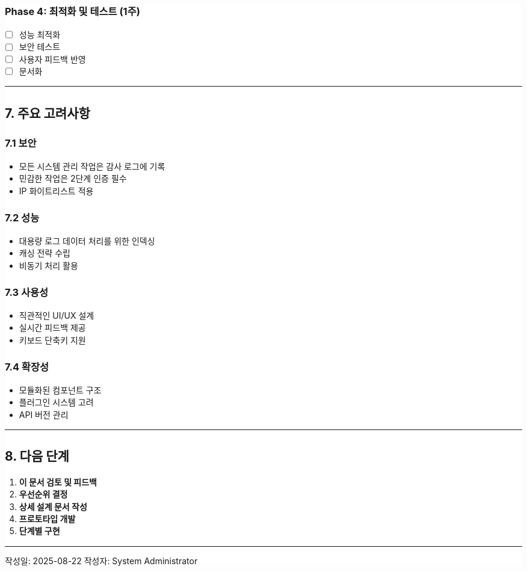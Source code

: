### Phase 4: 최적화 및 테스트 (1주)
- [ ] 성능 최적화
- [ ] 보안 테스트
- [ ] 사용자 피드백 반영
- [ ] 문서화

---

## 7. 주요 고려사항

### 7.1 보안
- 모든 시스템 관리 작업은 감사 로그에 기록
- 민감한 작업은 2단계 인증 필수
- IP 화이트리스트 적용

### 7.2 성능
- 대용량 로그 데이터 처리를 위한 인덱싱
- 캐싱 전략 수립
- 비동기 처리 활용

### 7.3 사용성
- 직관적인 UI/UX 설계
- 실시간 피드백 제공
- 키보드 단축키 지원

### 7.4 확장성
- 모듈화된 컴포넌트 구조
- 플러그인 시스템 고려
- API 버전 관리

---

## 8. 다음 단계

1. **이 문서 검토 및 피드백**
2. **우선순위 결정**
3. **상세 설계 문서 작성**
4. **프로토타입 개발**
5. **단계별 구현**

---

작성일: 2025-08-22
작성자: System Administrator
